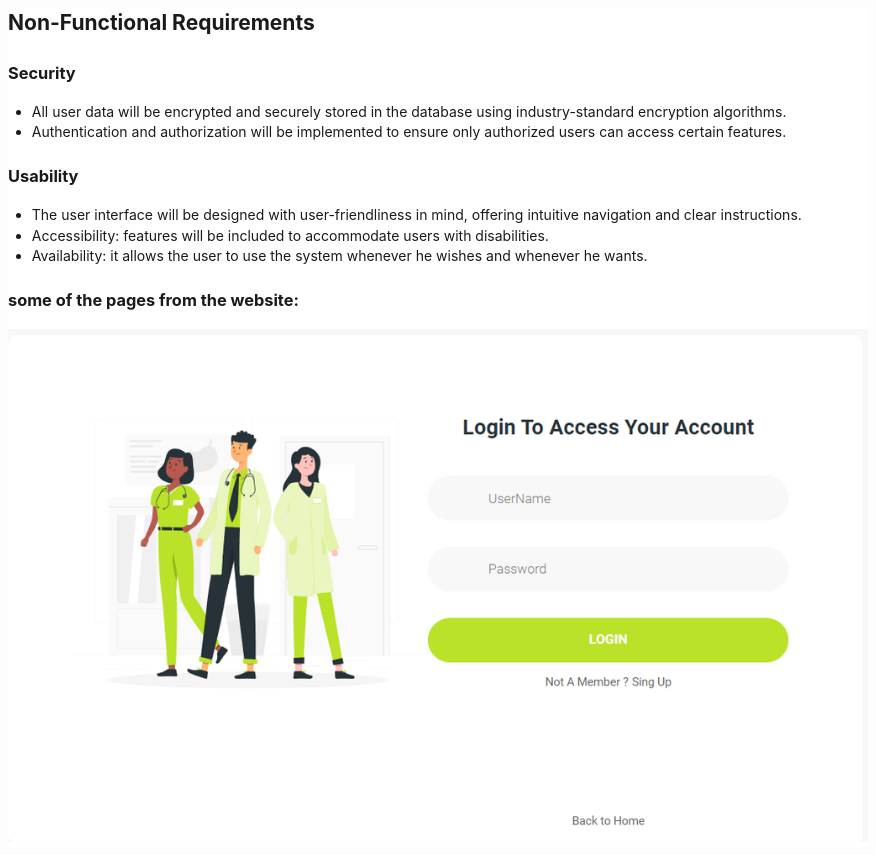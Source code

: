 
## Non-Functional Requirements

### Security

- All user data will be encrypted and securely stored in the database using industry-standard encryption algorithms.
- Authentication and authorization will be implemented to ensure only authorized users can access certain features.

### Usability

- The user interface will be designed with user-friendliness in mind, offering intuitive navigation and clear instructions.
- Accessibility: features will be included to accommodate users with disabilities.
- Availability: it allows the user to use the system whenever he wishes and whenever he wants.

### some of the pages from the website:
 ![add post](Assets/Login.png)